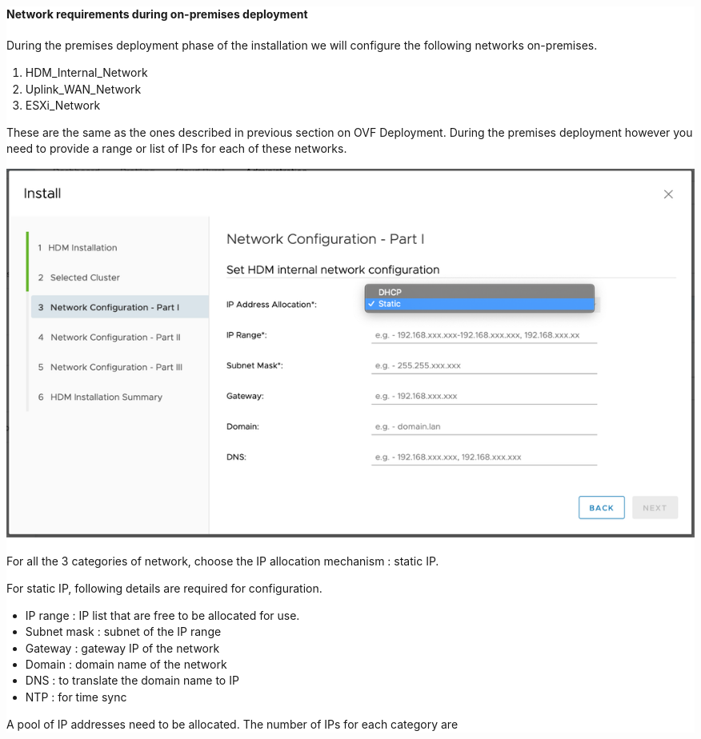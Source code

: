 

#### Network requirements during on-premises deployment

During the premises deployment phase of the installation we will configure the following networks on-premises.



1. HDM_Internal_Network
2. Uplink_WAN_Network
3. ESXi_Network

These are the same as the ones described in previous section on OVF Deployment. During the premises deployment however you need to provide a range or list of IPs for each of these networks.


![alt_text](images/image18.png "image_tooltip")


For all the 3 categories of network, choose the IP allocation mechanism : static IP.

For static IP, following details are required for configuration.



*   IP range : IP list that are free to be allocated for use.
*   Subnet mask : subnet of the IP range
*   Gateway : gateway IP of the network
*   Domain : domain name of the network
*   DNS : to translate the domain name to IP
*   NTP : for time sync

A pool of IP addresses need to be allocated. The number of IPs for each category are
